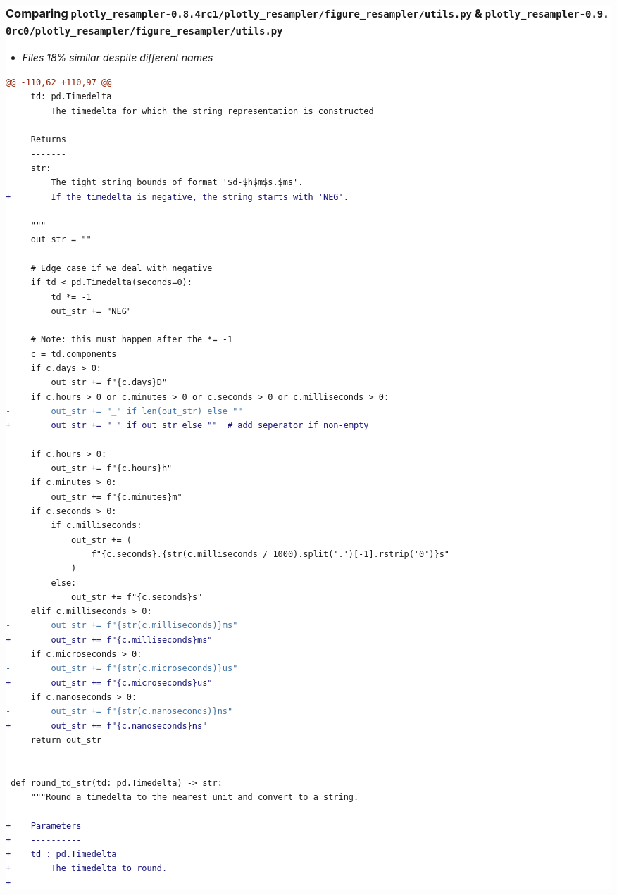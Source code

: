 ### Comparing `plotly_resampler-0.8.4rc1/plotly_resampler/figure_resampler/utils.py` & `plotly_resampler-0.9.0rc0/plotly_resampler/figure_resampler/utils.py`

 * *Files 18% similar despite different names*

```diff
@@ -110,62 +110,97 @@
     td: pd.Timedelta
         The timedelta for which the string representation is constructed
 
     Returns
     -------
     str:
         The tight string bounds of format '$d-$h$m$s.$ms'.
+        If the timedelta is negative, the string starts with 'NEG'.
 
     """
     out_str = ""
 
     # Edge case if we deal with negative
     if td < pd.Timedelta(seconds=0):
         td *= -1
         out_str += "NEG"
 
     # Note: this must happen after the *= -1
     c = td.components
     if c.days > 0:
         out_str += f"{c.days}D"
     if c.hours > 0 or c.minutes > 0 or c.seconds > 0 or c.milliseconds > 0:
-        out_str += "_" if len(out_str) else ""
+        out_str += "_" if out_str else ""  # add seperator if non-empty
 
     if c.hours > 0:
         out_str += f"{c.hours}h"
     if c.minutes > 0:
         out_str += f"{c.minutes}m"
     if c.seconds > 0:
         if c.milliseconds:
             out_str += (
                 f"{c.seconds}.{str(c.milliseconds / 1000).split('.')[-1].rstrip('0')}s"
             )
         else:
             out_str += f"{c.seconds}s"
     elif c.milliseconds > 0:
-        out_str += f"{str(c.milliseconds)}ms"
+        out_str += f"{c.milliseconds}ms"
     if c.microseconds > 0:
-        out_str += f"{str(c.microseconds)}us"
+        out_str += f"{c.microseconds}us"
     if c.nanoseconds > 0:
-        out_str += f"{str(c.nanoseconds)}ns"
+        out_str += f"{c.nanoseconds}ns"
     return out_str
 
 
 def round_td_str(td: pd.Timedelta) -> str:
     """Round a timedelta to the nearest unit and convert to a string.
 
+    Parameters
+    ----------
+    td : pd.Timedelta
+        The timedelta to round.
+
```